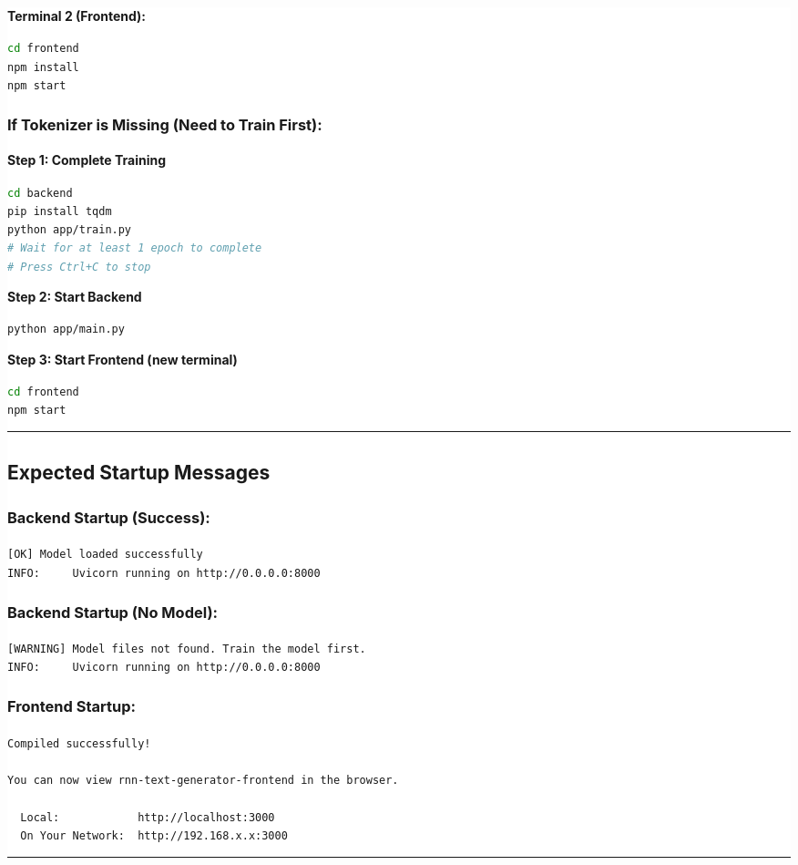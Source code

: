 **Terminal 2 (Frontend):**
```bash
cd frontend
npm install
npm start
```

### If Tokenizer is Missing (Need to Train First):

**Step 1: Complete Training**
```bash
cd backend
pip install tqdm
python app/train.py
# Wait for at least 1 epoch to complete
# Press Ctrl+C to stop
```

**Step 2: Start Backend**
```bash
python app/main.py
```

**Step 3: Start Frontend (new terminal)**
```bash
cd frontend
npm start
```

---

## Expected Startup Messages

### Backend Startup (Success):
```
[OK] Model loaded successfully
INFO:     Uvicorn running on http://0.0.0.0:8000
```

### Backend Startup (No Model):
```
[WARNING] Model files not found. Train the model first.
INFO:     Uvicorn running on http://0.0.0.0:8000
```

### Frontend Startup:
```
Compiled successfully!

You can now view rnn-text-generator-frontend in the browser.

  Local:            http://localhost:3000
  On Your Network:  http://192.168.x.x:3000
```

---